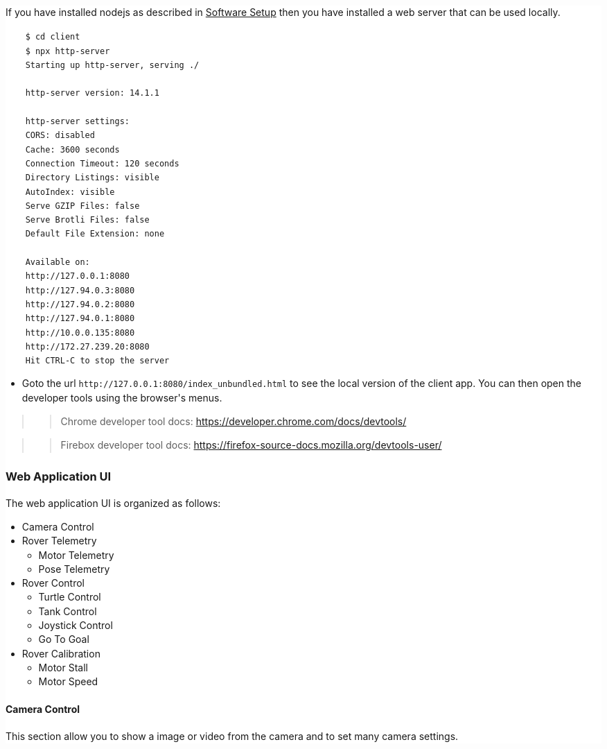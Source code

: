 If you have installed nodejs as described in [Software Setup](./software_setup.md#client-toolchain) then you have installed a web server that can be used locally.

```
    $ cd client
    $ npx http-server
    Starting up http-server, serving ./

    http-server version: 14.1.1

    http-server settings: 
    CORS: disabled
    Cache: 3600 seconds
    Connection Timeout: 120 seconds
    Directory Listings: visible
    AutoIndex: visible
    Serve GZIP Files: false
    Serve Brotli Files: false
    Default File Extension: none

    Available on:
    http://127.0.0.1:8080
    http://127.94.0.3:8080
    http://127.94.0.2:8080
    http://127.94.0.1:8080
    http://10.0.0.135:8080
    http://172.27.239.20:8080
    Hit CTRL-C to stop the server
```
- Goto the url `http://127.0.0.1:8080/index_unbundled.html` to see the local version of the client app.  You can then open the developer tools using the browser's menus.

>> Chrome developer tool docs: https://developer.chrome.com/docs/devtools/

>> Firebox developer tool docs: https://firefox-source-docs.mozilla.org/devtools-user/

### Web Application UI
The web application UI is organized as follows:

- Camera Control
- Rover Telemetry
  - Motor Telemetry
  - Pose Telemetry
- Rover Control
  - Turtle Control
  - Tank Control
  - Joystick Control
  - Go To Goal
- Rover Calibration
  - Motor Stall
  - Motor Speed

#### Camera Control
This section allow you to show a image or video from the camera and to set many camera settings.  

